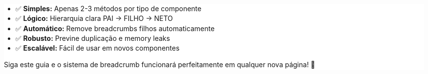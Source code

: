 - ✅ **Simples:** Apenas 2-3 métodos por tipo de componente
- ✅ **Lógico:** Hierarquia clara PAI → FILHO → NETO
- ✅ **Automático:** Remove breadcrumbs filhos automaticamente
- ✅ **Robusto:** Previne duplicação e memory leaks
- ✅ **Escalável:** Fácil de usar em novos componentes

Siga este guia e o sistema de breadcrumb funcionará perfeitamente em qualquer nova página! 🎉
